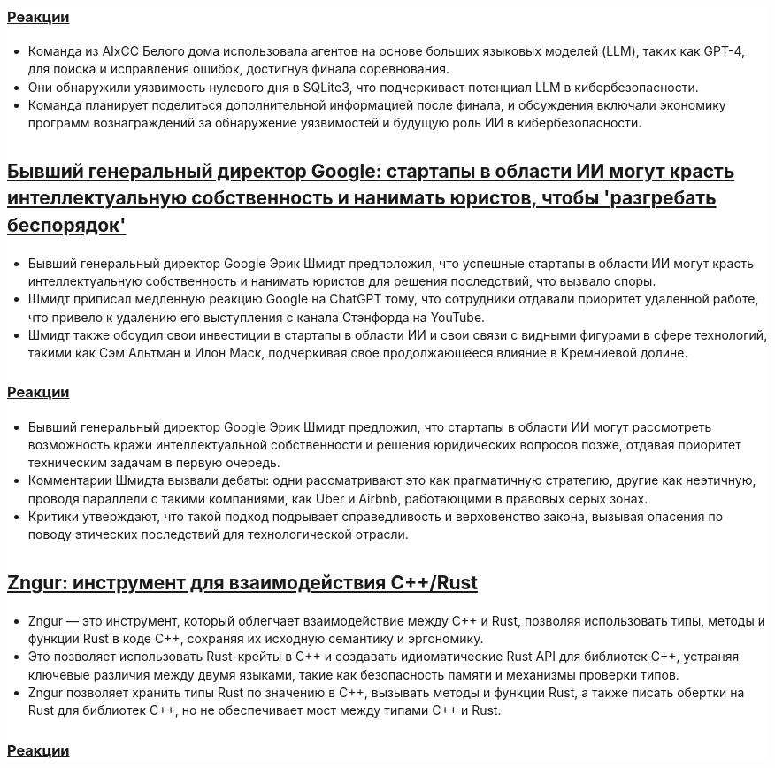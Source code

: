 ### [Реакции](https://news.ycombinator.com/item?id=41269791)

- Команда из AIxCC Белого дома использовала агентов на основе больших языковых моделей (LLM), таких как GPT-4, для поиска и исправления ошибок, достигнув финала соревнования.
- Они обнаружили уязвимость нулевого дня в SQLite3, что подчеркивает потенциал LLM в кибербезопасности.
- Команда планирует поделиться дополнительной информацией после финала, и обсуждения включали экономику программ вознаграждений за обнаружение уязвимостей и будущую роль ИИ в кибербезопасности.

## [Бывший генеральный директор Google: стартапы в области ИИ могут красть интеллектуальную собственность и нанимать юристов, чтобы 'разгребать беспорядок'](https://www.theverge.com/2024/8/14/24220658/google-eric-schmidt-stanford-talk-ai-startups-openai)

- Бывший генеральный директор Google Эрик Шмидт предположил, что успешные стартапы в области ИИ могут красть интеллектуальную собственность и нанимать юристов для решения последствий, что вызвало споры.
- Шмидт приписал медленную реакцию Google на ChatGPT тому, что сотрудники отдавали приоритет удаленной работе, что привело к удалению его выступления с канала Стэнфорда на YouTube.
- Шмидт также обсудил свои инвестиции в стартапы в области ИИ и свои связи с видными фигурами в сфере технологий, такими как Сэм Альтман и Илон Маск, подчеркивая свое продолжающееся влияние в Кремниевой долине.

### [Реакции](https://news.ycombinator.com/item?id=41275073)

- Бывший генеральный директор Google Эрик Шмидт предложил, что стартапы в области ИИ могут рассмотреть возможность кражи интеллектуальной собственности и решения юридических вопросов позже, отдавая приоритет техническим задачам в первую очередь.
- Комментарии Шмидта вызвали дебаты: одни рассматривают это как прагматичную стратегию, другие как неэтичную, проводя параллели с такими компаниями, как Uber и Airbnb, работающими в правовых серых зонах.
- Критики утверждают, что такой подход подрывает справедливость и верховенство закона, вызывая опасения по поводу этических последствий для технологической отрасли.

## [Zngur: инструмент для взаимодействия C++/Rust](https://hkalbasi.github.io/zngur/)

- Zngur — это инструмент, который облегчает взаимодействие между C++ и Rust, позволяя использовать типы, методы и функции Rust в коде C++, сохраняя их исходную семантику и эргономику.
- Это позволяет использовать Rust-крейты в C++ и создавать идиоматические Rust API для библиотек C++, устраняя ключевые различия между двумя языками, такие как безопасность памяти и механизмы проверки типов.
- Zngur позволяет хранить типы Rust по значению в C++, вызывать методы и функции Rust, а также писать обертки на Rust для библиотек C++, но не обеспечивает мост между типами C++ и Rust.

### [Реакции](https://news.ycombinator.com/item?id=41271273)
